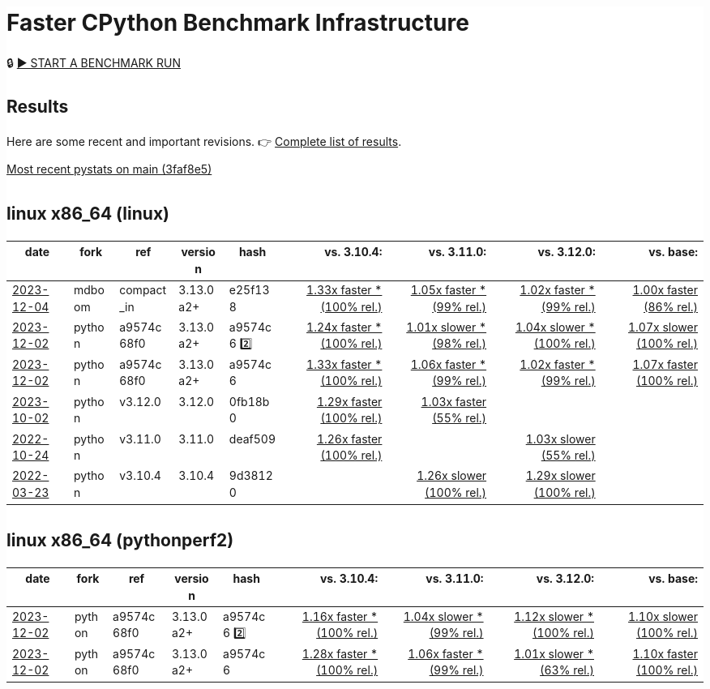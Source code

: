 # Faster CPython Benchmark Infrastructure

🔒 [▶️ START A BENCHMARK RUN](../../actions/workflows/benchmark.yml)

## Results

Here are some recent and important revisions. 👉 [Complete list of results](RESULTS.md).


[Most recent pystats on main (3faf8e5)](results/bm-20231125-3.13.0a2%2B-3faf8e5-PYTHON_UOPS/bm-20231125-azure-x86_64-python-3faf8e586d36e73faba1-3.13.0a2%2B-3faf8e5-pystats.md)

## linux x86_64 (linux)
| date | fork | ref | version | hash | vs. 3.10.4: | vs. 3.11.0: | vs. 3.12.0: | vs. base: |
| --- | --- | --- | --- | --- | ---: | ---: | ---: | ---: |
| [2023-12-04](results/bm-20231204-3.13.0a2%2B-e25f138) | mdboom | compact_in | 3.13.0a2+ | e25f138 | [1.33x faster \* (100% rel.)](results/bm-20231204-3.13.0a2%2B-e25f138/bm-20231204-linux-x86_64-mdboom-compact_ints2-3.13.0a2%2B-e25f138-vs-3.10.4.md) | [1.05x faster \* (99% rel.)](results/bm-20231204-3.13.0a2%2B-e25f138/bm-20231204-linux-x86_64-mdboom-compact_ints2-3.13.0a2%2B-e25f138-vs-3.11.0.md) | [1.02x faster \* (99% rel.)](results/bm-20231204-3.13.0a2%2B-e25f138/bm-20231204-linux-x86_64-mdboom-compact_ints2-3.13.0a2%2B-e25f138-vs-3.12.0.md) | [1.00x faster (86% rel.)](results/bm-20231204-3.13.0a2%2B-e25f138/bm-20231204-linux-x86_64-mdboom-compact_ints2-3.13.0a2%2B-e25f138-vs-base.md) |
| [2023-12-02](results/bm-20231202-3.13.0a2%2B-a9574c6-PYTHON_UOPS) | python | a9574c68f0 | 3.13.0a2+ | a9574c6 2️⃣ | [1.24x faster \* (100% rel.)](results/bm-20231202-3.13.0a2%2B-a9574c6-PYTHON_UOPS/bm-20231202-linux-x86_64-python-a9574c68f04695eecd19-3.13.0a2%2B-a9574c6-vs-3.10.4.md) | [1.01x slower \* (98% rel.)](results/bm-20231202-3.13.0a2%2B-a9574c6-PYTHON_UOPS/bm-20231202-linux-x86_64-python-a9574c68f04695eecd19-3.13.0a2%2B-a9574c6-vs-3.11.0.md) | [1.04x slower \* (100% rel.)](results/bm-20231202-3.13.0a2%2B-a9574c6-PYTHON_UOPS/bm-20231202-linux-x86_64-python-a9574c68f04695eecd19-3.13.0a2%2B-a9574c6-vs-3.12.0.md) | [1.07x slower (100% rel.)](results/bm-20231202-3.13.0a2%2B-a9574c6-PYTHON_UOPS/bm-20231202-linux-x86_64-python-a9574c68f04695eecd19-3.13.0a2%2B-a9574c6-vs-base.md) |
| [2023-12-02](results/bm-20231202-3.13.0a2%2B-a9574c6) | python | a9574c68f0 | 3.13.0a2+ | a9574c6 | [1.33x faster \* (100% rel.)](results/bm-20231202-3.13.0a2%2B-a9574c6/bm-20231202-linux-x86_64-python-a9574c68f04695eecd19-3.13.0a2%2B-a9574c6-vs-3.10.4.md) | [1.06x faster \* (99% rel.)](results/bm-20231202-3.13.0a2%2B-a9574c6/bm-20231202-linux-x86_64-python-a9574c68f04695eecd19-3.13.0a2%2B-a9574c6-vs-3.11.0.md) | [1.02x faster \* (99% rel.)](results/bm-20231202-3.13.0a2%2B-a9574c6/bm-20231202-linux-x86_64-python-a9574c68f04695eecd19-3.13.0a2%2B-a9574c6-vs-3.12.0.md) | [1.07x faster (100% rel.)](results/bm-20231202-3.13.0a2%2B-a9574c6/bm-20231202-linux-x86_64-python-a9574c68f04695eecd19-3.13.0a2%2B-a9574c6-vs-base.md) |
| [2023-10-02](results/bm-20231002-3.12.0-0fb18b0) | python | v3.12.0 | 3.12.0 | 0fb18b0 | [1.29x faster (100% rel.)](results/bm-20231002-3.12.0-0fb18b0/bm-20231002-linux-x86_64-python-v3.12.0-3.12.0-0fb18b0-vs-3.10.4.md) | [1.03x faster (55% rel.)](results/bm-20231002-3.12.0-0fb18b0/bm-20231002-linux-x86_64-python-v3.12.0-3.12.0-0fb18b0-vs-3.11.0.md) |  |  |
| [2022-10-24](results/bm-20221024-3.11.0-deaf509) | python | v3.11.0 | 3.11.0 | deaf509 | [1.26x faster (100% rel.)](results/bm-20221024-3.11.0-deaf509/bm-20221024-linux-x86_64-python-v3.11.0-3.11.0-deaf509-vs-3.10.4.md) |  | [1.03x slower (55% rel.)](results/bm-20221024-3.11.0-deaf509/bm-20221024-linux-x86_64-python-v3.11.0-3.11.0-deaf509-vs-3.12.0.md) |  |
| [2022-03-23](results/bm-20220323-3.10.4-9d38120) | python | v3.10.4 | 3.10.4 | 9d38120 |  | [1.26x slower (100% rel.)](results/bm-20220323-3.10.4-9d38120/bm-20220323-linux-x86_64-python-v3.10.4-3.10.4-9d38120-vs-3.11.0.md) | [1.29x slower (100% rel.)](results/bm-20220323-3.10.4-9d38120/bm-20220323-linux-x86_64-python-v3.10.4-3.10.4-9d38120-vs-3.12.0.md) |  |

## linux x86_64 (pythonperf2)
| date | fork | ref | version | hash | vs. 3.10.4: | vs. 3.11.0: | vs. 3.12.0: | vs. base: |
| --- | --- | --- | --- | --- | ---: | ---: | ---: | ---: |
| [2023-12-02](results/bm-20231202-3.13.0a2%2B-a9574c6-PYTHON_UOPS) | python | a9574c68f0 | 3.13.0a2+ | a9574c6 2️⃣ | [1.16x faster \* (100% rel.)](results/bm-20231202-3.13.0a2%2B-a9574c6-PYTHON_UOPS/bm-20231202-pythonperf2-x86_64-python-a9574c68f04695eecd19-3.13.0a2%2B-a9574c6-vs-3.10.4.md) | [1.04x slower \* (99% rel.)](results/bm-20231202-3.13.0a2%2B-a9574c6-PYTHON_UOPS/bm-20231202-pythonperf2-x86_64-python-a9574c68f04695eecd19-3.13.0a2%2B-a9574c6-vs-3.11.0.md) | [1.12x slower \* (100% rel.)](results/bm-20231202-3.13.0a2%2B-a9574c6-PYTHON_UOPS/bm-20231202-pythonperf2-x86_64-python-a9574c68f04695eecd19-3.13.0a2%2B-a9574c6-vs-3.12.0.md) | [1.10x slower (100% rel.)](results/bm-20231202-3.13.0a2%2B-a9574c6-PYTHON_UOPS/bm-20231202-pythonperf2-x86_64-python-a9574c68f04695eecd19-3.13.0a2%2B-a9574c6-vs-base.md) |
| [2023-12-02](results/bm-20231202-3.13.0a2%2B-a9574c6) | python | a9574c68f0 | 3.13.0a2+ | a9574c6 | [1.28x faster \* (100% rel.)](results/bm-20231202-3.13.0a2%2B-a9574c6/bm-20231202-pythonperf2-x86_64-python-a9574c68f04695eecd19-3.13.0a2%2B-a9574c6-vs-3.10.4.md) | [1.06x faster \* (99% rel.)](results/bm-20231202-3.13.0a2%2B-a9574c6/bm-20231202-pythonperf2-x86_64-python-a9574c68f04695eecd19-3.13.0a2%2B-a9574c6-vs-3.11.0.md) | [1.01x slower \* (63% rel.)](results/bm-20231202-3.13.0a2%2B-a9574c6/bm-20231202-pythonperf2-x86_64-python-a9574c68f04695eecd19-3.13.0a2%2B-a9574c6-vs-3.12.0.md) | [1.10x faster (100% rel.)](results/bm-20231202-3.13.0a2%2B-a9574c6/bm-20231202-pythonperf2-x86_64-python-a9574c68f04695eecd19-3.13.0a2%2B-a9574c6-vs-base.md) |
